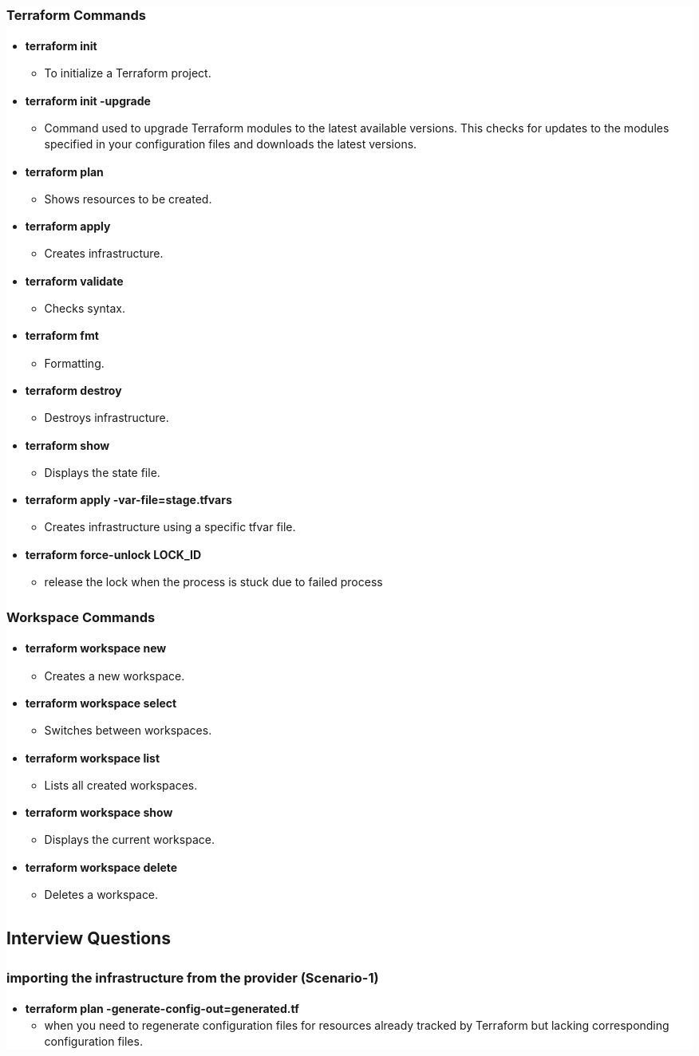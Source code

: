 ### Terraform Commands

- **terraform init**
  - To initialize a Terraform project.

- **terraform init -upgrade**
  - Command used to upgrade Terraform modules to the latest available versions. This checks for updates to the modules specified in your configuration files and downloads the latest versions.

- **terraform plan**
  - Shows resources to be created.

- **terraform apply**
  - Creates infrastructure.

- **terraform validate**
  - Checks syntax.

- **terraform fmt**
  - Formatting.

- **terraform destroy**
  - Destroys infrastructure.

- **terraform show**
  - Displays the state file.

- **terraform apply -var-file=stage.tfvars**
  - Creates infrastructure using a specific tfvar file.
 
- **terraform force-unlock LOCK_ID**
   - release the lock when the process is stuck due to failed process

### Workspace Commands

- **terraform workspace new <name>**
  - Creates a new workspace.

- **terraform workspace select <name>**
  - Switches between workspaces.

- **terraform workspace list**
  - Lists all created workspaces.

- **terraform workspace show**
  - Displays the current workspace.

- **terraform workspace delete <name>**
  - Deletes a workspace.
 
## Interview Questions
 
### importing the infrastructure from the provider (Scenario-1)

- **terraform plan -generate-config-out=generated.tf**
  - when you need to regenerate configuration files for resources already tracked by Terraform but lacking corresponding configuration files.
